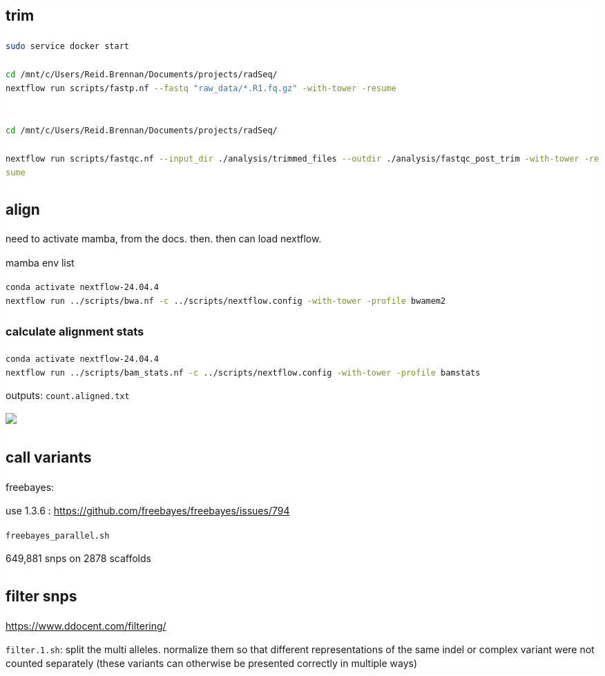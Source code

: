 
## trim

```bash
sudo service docker start

cd /mnt/c/Users/Reid.Brennan/Documents/projects/radSeq/
nextflow run scripts/fastp.nf --fastq "raw_data/*.R1.fq.gz" -with-tower -resume


cd /mnt/c/Users/Reid.Brennan/Documents/projects/radSeq/

nextflow run scripts/fastqc.nf --input_dir ./analysis/trimmed_files --outdir ./analysis/fastqc_post_trim -with-tower -resume

```

## align

need to activate mamba, from the docs. then. then can load nextflow.

mamba env list

```bash
conda activate nextflow-24.04.4 
nextflow run ../scripts/bwa.nf -c ../scripts/nextflow.config -with-tower -profile bwamem2
```

### calculate alignment stats

```bash
conda activate nextflow-24.04.4 
nextflow run ../scripts/bam_stats.nf -c ../scripts/nextflow.config -with-tower -profile bamstats
```

outputs: `count.aligned.txt`

![](figures/mapping_rates.png)


## call variants

freebayes:

use 1.3.6 : https://github.com/freebayes/freebayes/issues/794

`freebayes_parallel.sh`

649,881 snps on 2878 scaffolds

## filter snps

https://www.ddocent.com/filtering/

`filter.1.sh`: split the multi alleles. normalize them so that different representations of the same indel or complex variant were not counted separately (these variants can otherwise be presented correctly in multiple ways)
